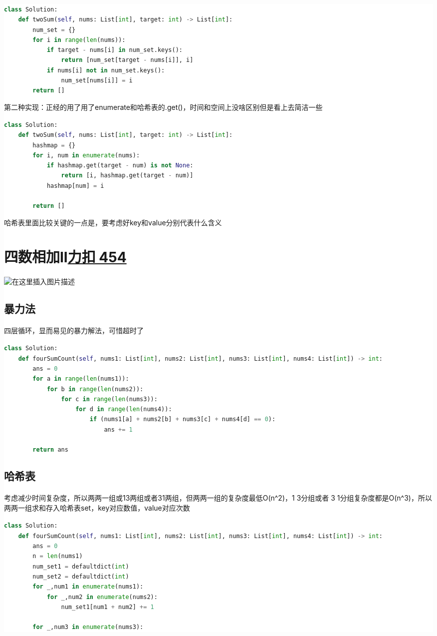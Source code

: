 ```python
class Solution:
    def twoSum(self, nums: List[int], target: int) -> List[int]:
        num_set = {}
        for i in range(len(nums)):
            if target - nums[i] in num_set.keys():
                return [num_set[target - nums[i]], i]
            if nums[i] not in num_set.keys():
                num_set[nums[i]] = i
        return []
```
第二种实现：正经的用了用了enumerate和哈希表的.get()，时间和空间上没啥区别但是看上去简洁一些

```python
class Solution:
    def twoSum(self, nums: List[int], target: int) -> List[int]:
        hashmap = {}
        for i, num in enumerate(nums):
            if hashmap.get(target - num) is not None:
                return [i, hashmap.get(target - num)]
            hashmap[num] = i

        return []
```
哈希表里面比较关键的一点是，要考虑好key和value分别代表什么含义

# 四数相加II[力扣 454](https://leetcode.cn/problems/4sum-ii/)
![在这里插入图片描述](https://img-blog.csdnimg.cn/2673e13c31194893a12d343f910207db.png#pic_center)
## 暴力法
四层循环，显而易见的暴力解法，可惜超时了

```python
class Solution:
    def fourSumCount(self, nums1: List[int], nums2: List[int], nums3: List[int], nums4: List[int]) -> int:
        ans = 0
        for a in range(len(nums1)):
            for b in range(len(nums2)):
                for c in range(len(nums3)):
                    for d in range(len(nums4)):
                        if (nums1[a] + nums2[b] + nums3[c] + nums4[d] == 0):
                            ans += 1

        return ans
```
## 哈希表
考虑减少时间复杂度，所以两两一组或13两组或者31两组，但两两一组的复杂度最低O(n^2)，1 3分组或者 3 1分组复杂度都是O(n^3)，所以两两一组求和存入哈希表set，key对应数值，value对应次数

```python
class Solution:
    def fourSumCount(self, nums1: List[int], nums2: List[int], nums3: List[int], nums4: List[int]) -> int:
        ans = 0
        n = len(nums1)
        num_set1 = defaultdict(int)
        num_set2 = defaultdict(int)
        for _,num1 in enumerate(nums1):
            for _,num2 in enumerate(nums2):
                num_set1[num1 + num2] += 1

        for _,num3 in enumerate(nums3):
```